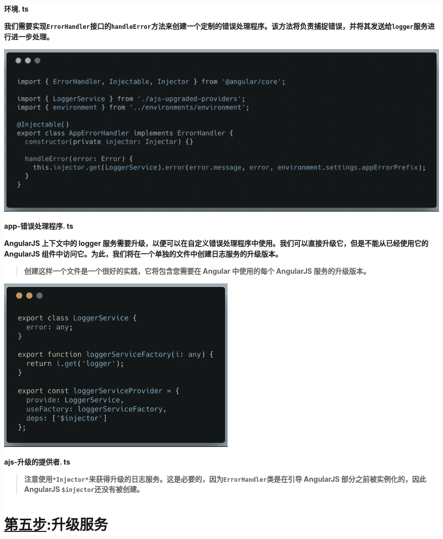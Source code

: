 **环境. ts**

**我们需要实现`ErrorHandler`接口的`handleError`方法来创建一个定制的错误处理程序。该方法将负责捕捉错误，并将其发送给`logger`服务进行进一步处理。**

**![](img/89ed180ecb2c6057003d8485d4d7b405.png)**

**app-错误处理程序. ts**

**AngularJS 上下文中的 logger 服务需要升级，以便可以在自定义错误处理程序中使用。我们可以直接升级它，但是不能从已经使用它的 AngularJS 组件中访问它。为此，我们将在一个单独的文件中创建日志服务的升级版本。**

> **创建这样一个文件是一个很好的实践，它将包含您需要在 Angular 中使用的每个 AngularJS 服务的升级版本。**

**![](img/6398dec00e34cca3f184e327a2baefc2.png)**

**ajs-升级的提供者. ts**

> **注意使用`*Injector*`来获得升级的日志服务。这是必要的，因为`ErrorHandler`类是在引导 AngularJS 部分之前被实例化的，因此 AngularJS `$injector`还没有被创建。**

# **[第五步](https://github.com/bampakoa/angular-athens-demo/tree/step-5):升级服务**
